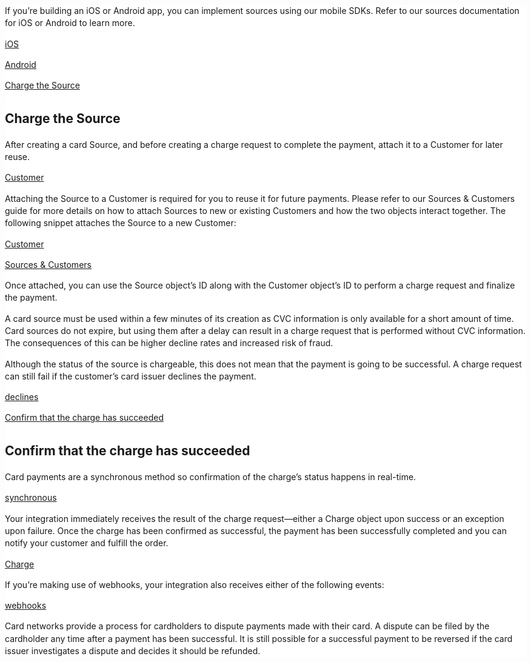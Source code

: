 If you’re building an iOS or Android app, you can implement sources using our mobile SDKs. Refer to our sources documentation for iOS or Android to learn more.

[iOS](/mobile/ios/sources)

[Android](/mobile/android/sources)

[Charge the Source](#charge-request)

## Charge the Source

After creating a card Source, and before creating a charge request to complete the payment, attach it to a Customer for later reuse.

[Customer](/api#customers)

Attaching the Source to a Customer is required for you to reuse it for future payments. Please refer to our Sources & Customers guide for more details on how to attach Sources to new or existing Customers and how the two objects interact together. The following snippet attaches the Source to a new Customer:

[Customer](/api/customers)

[Sources & Customers](/sources/customers)

Once attached, you can use the Source object’s ID along with the Customer object’s ID to perform a charge request and finalize the payment.

A card source must be used within a few minutes of its creation as CVC information is only available for a short amount of time. Card sources do not expire, but using them after a delay can result in a charge request that is performed without CVC information. The consequences of this can be higher decline rates and increased risk of fraud.

Although the status of the source is chargeable, this does not mean that the payment is going to be successful. A charge request can still fail if the customer’s card issuer declines the payment.

[declines](/declines)

[Confirm that the charge has succeeded](#charge-confirmation)

## Confirm that the charge has succeeded

Card payments are a synchronous method so confirmation of the charge’s status happens in real-time.

[synchronous](/sources#synchronous-or-asynchronous-confirmation)

Your integration immediately receives the result of the charge request—either a Charge object upon success or an exception upon failure. Once the charge has been confirmed as successful, the payment has been successfully completed and you can notify your customer and fulfill the order.

[Charge](/api#charges)

If you’re making use of webhooks, your integration also receives either of the following events:

[webhooks](/webhooks)

Card networks provide a process for cardholders to dispute payments made with their card. A dispute can be filed by the cardholder any time after a payment has been successful. It is still possible for a successful payment to be reversed if the card issuer investigates a dispute and decides it should be refunded.
